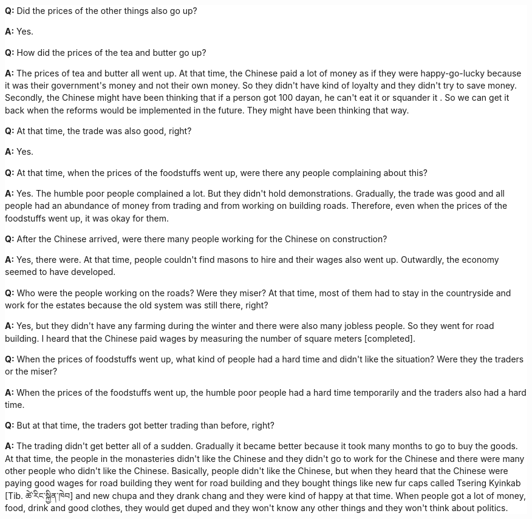 **Q:**  Did the prices of the other things also go up?   

**A:**  Yes.   

**Q:**  How did the prices of the tea and butter go up?   

**A:**  The prices of tea and butter all went up. At that time, the Chinese paid a lot of money as if they were happy-go-lucky because it was their government's money and not their own money. So they didn't have kind of loyalty and they didn't try to save money. Secondly, the Chinese might have been thinking that if a person got 100 <span class="tooltip" data-text="[tib. ད་ཡང; ch. 大洋] A Chinese silver dollar that had the image of Yuan Shikai on its face. It was used by the Chinese government in Tibet in the 1950s because Tibetans did not accept Chinese paper currency.">dayan</span>, he can't eat it or squander it . So we can get it back when the reforms would be implemented in the future. They might have been thinking that way.   

**Q:**  At that time, the trade was also good, right?   

**A:**  Yes.   

**Q:**  At that time, when the prices of the foodstuffs went up, were there any people complaining about this?   

**A:**  Yes. The humble poor people complained a lot. But they didn't hold demonstrations. Gradually, the trade was good and all people had an abundance of money from trading and from working on building roads. Therefore, even when the prices of the foodstuffs went up, it was okay for them.   

**Q:**  After the Chinese arrived, were there many people working for the Chinese on construction?   

**A:**  Yes, there were. At that time, people couldn't find masons to hire and their wages also went up. Outwardly, the economy seemed to have developed.   

**Q:**  Who were the people working on the roads? Were they <span class="tooltip" data-text="[tib. མི་སེར] A term that can mean serf/bound subject as well as citizen, depending on context. For example, the miser of a lord would connote the bound subjects of that lord, whereas the miser of Tibet would connote citizens of Tibet.">miser</span>? At that time, most of them had to stay in the countryside and work for the estates because the old system was still there, right?   

**A:**  Yes, but they didn't have any farming during the winter and there were also many jobless people. So they went for road building. I heard that the Chinese paid wages by measuring the number of square meters [completed].   

**Q:**  When the prices of foodstuffs went up, what kind of people had a hard time and didn't like the situation? Were they the traders or the <span class="tooltip" data-text="[tib. མི་སེར] A term that can mean serf/bound subject as well as citizen, depending on context. For example, the miser of a lord would connote the bound subjects of that lord, whereas the miser of Tibet would connote citizens of Tibet.">miser</span>?   

**A:**  When the prices of the foodstuffs went up, the humble poor people had a hard time temporarily and the traders also had a hard time.   

**Q:**  But at that time, the traders got better trading than before, right?   

**A:**  The trading didn't get better all of a sudden. Gradually it became better because it took many months to go to buy the goods. At that time, the people in the monasteries didn't like the Chinese and they didn't go to work for the Chinese and there were many other people who didn't like the Chinese. Basically, people didn't like the Chinese, but when they heard that the Chinese were paying good wages for road building they went for road building and they bought things like new fur caps called Tsering Kyinkab [Tib. ཚེ་རིང་སྐྱིན་ཁེབ] and new <span class="tooltip" data-text="[tib. ཕྱུ་པ] The traditional Tibetan men and women&#x27;s dress. It is like a robe that is tied at the waist. Both men and women wear such dresses, although they differ slightly in color and in style.">chupa</span> and they drank <span class="tooltip" data-text="[tib. 1. ཆང, 2. བྱང] 1. Tibetan locally brewed barley beer. 2. North; nomad areas north of Lhasa in Nagchuga Prefecture 3. ch. 厂 factory.">chang</span> and they were kind of happy at that time. When people got a lot of money, food, drink and good clothes, they would get duped and they won't know any other things and they won't think about politics.   

